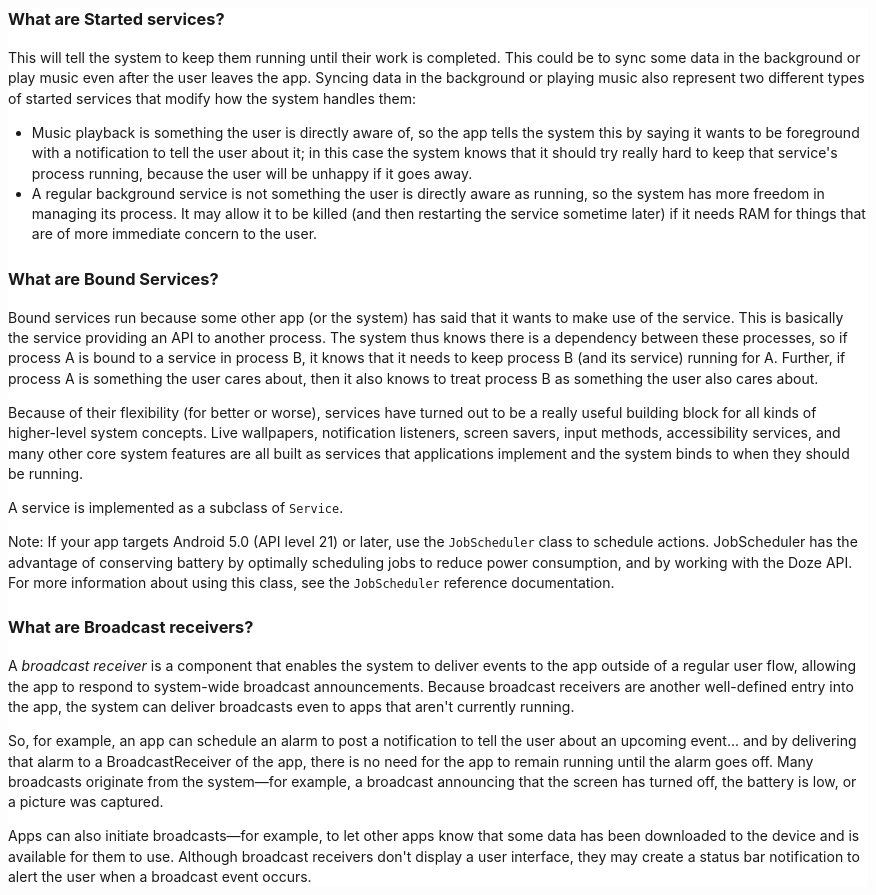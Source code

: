 
### What are Started services?

This will tell the system to keep them running until their work is completed. This could be to sync some data in the background or play music even after the user leaves the app. Syncing data in the background or playing music also represent two different types of started services that modify how the system handles them:

*   Music playback is something the user is directly aware of, so the app tells the system this by saying it wants to be foreground with a notification to tell the user about it; in this case the system knows that it should try really hard to keep that service's process running, because the user will be unhappy if it goes away.
*   A regular background service is not something the user is directly aware as running, so the system has more freedom in managing its process. It may allow it to be killed (and then restarting the service sometime later) if it needs RAM for things that are of more immediate concern to the user.


### What are Bound Services?

Bound services run because some other app (or the system) has said that it wants to make use of the service. This is basically the service providing an API to another process. The system thus knows there is a dependency between these processes, so if process A is bound to a service in process B, it knows that it needs to keep process B (and its service) running for A. Further, if process A is something the user cares about, then it also knows to treat process B as something the user also cares about.

Because of their flexibility (for better or worse), services have turned out to be a really useful building block for all kinds of higher-level system concepts. Live wallpapers, notification listeners, screen savers, input methods, accessibility services, and many other core system features are all built as services that applications implement and the system binds to when they should be running.

A service is implemented as a subclass of `Service`.

Note: If your app targets Android 5.0 (API level 21) or later, use the `JobScheduler` class to schedule actions. JobScheduler has the advantage of conserving battery by optimally scheduling jobs to reduce power consumption, and by working with the Doze API. For more information about using this class, see the `JobScheduler` reference documentation.

### What are Broadcast receivers?

A _broadcast receiver_ is a component that enables the system to deliver events to the app outside of a regular user flow, allowing the app to respond to system-wide broadcast announcements. Because broadcast receivers are another well-defined entry into the app, the system can deliver broadcasts even to apps that aren't currently running.

So, for example, an app can schedule an alarm to post a notification to tell the user about an upcoming event... and by delivering that alarm to a BroadcastReceiver of the app, there is no need for the app to remain running until the alarm goes off. Many broadcasts originate from the system—for example, a broadcast announcing that the screen has turned off, the battery is low, or a picture was captured.

Apps can also initiate broadcasts—for example, to let other apps know that some data has been downloaded to the device and is available for them to use. Although broadcast receivers don't display a user interface, they may create a status bar notification to alert the user when a broadcast event occurs.
